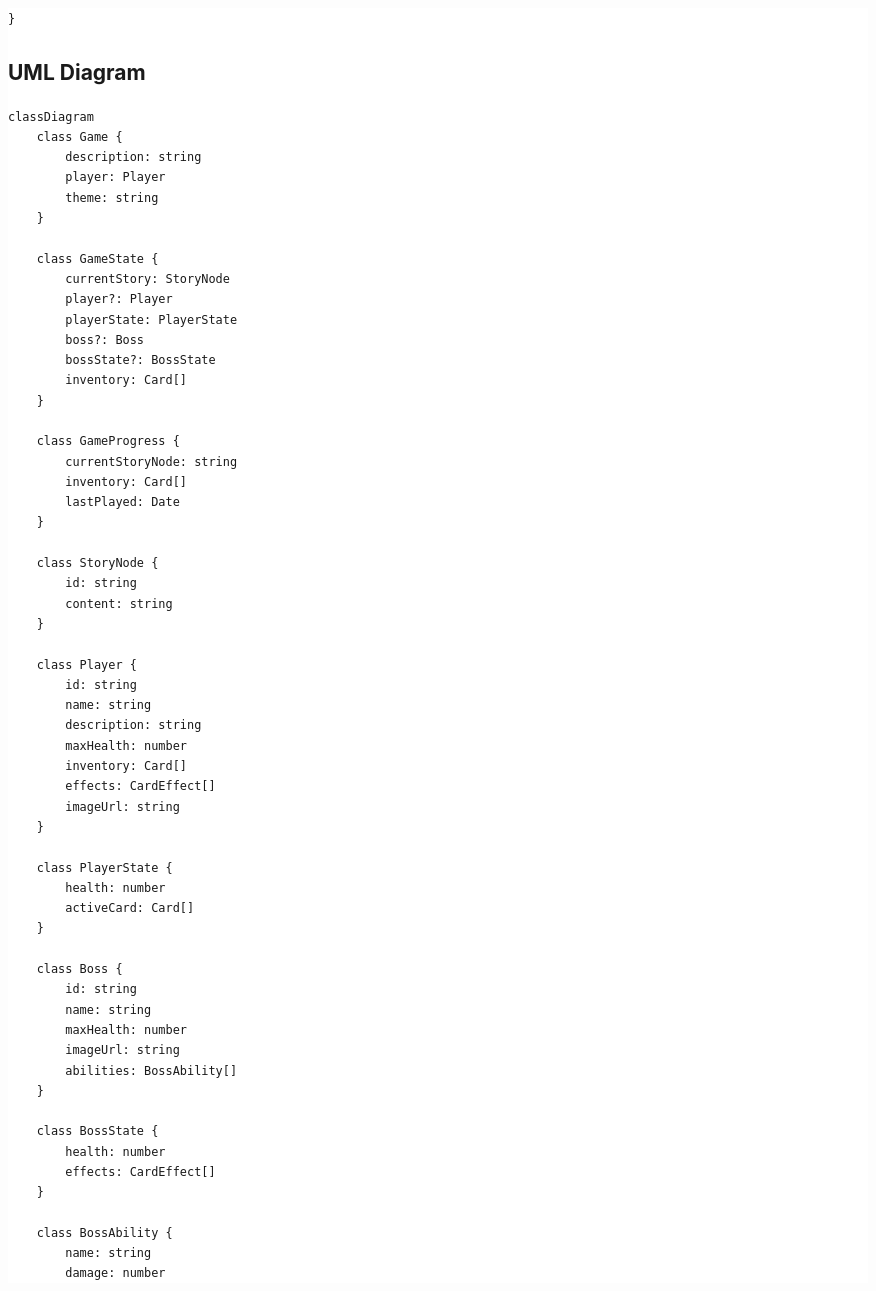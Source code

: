 ```typescript
}
```
## UML Diagram
```mermaid
classDiagram
    class Game {
        description: string
        player: Player
        theme: string
    }
    
    class GameState {
        currentStory: StoryNode
        player?: Player
        playerState: PlayerState
        boss?: Boss
        bossState?: BossState
        inventory: Card[]
    }
    
    class GameProgress {
        currentStoryNode: string
        inventory: Card[]
        lastPlayed: Date
    }
    
    class StoryNode {
        id: string
        content: string
    }
    
    class Player {
        id: string
        name: string
        description: string
        maxHealth: number
        inventory: Card[]
        effects: CardEffect[]
        imageUrl: string
    }
    
    class PlayerState {
        health: number
        activeCard: Card[]
    }
    
    class Boss {
        id: string
        name: string
        maxHealth: number
        imageUrl: string
        abilities: BossAbility[]
    }
    
    class BossState {
        health: number
        effects: CardEffect[]
    }
    
    class BossAbility {
        name: string
        damage: number
```